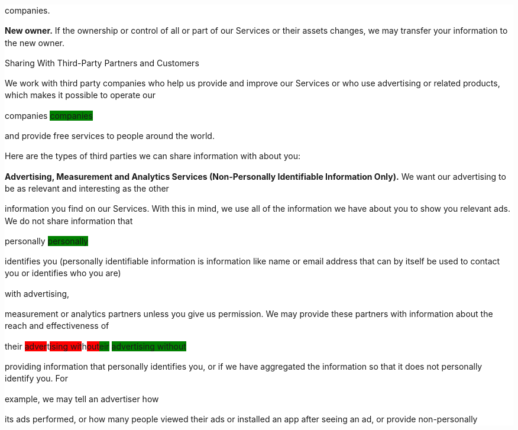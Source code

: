 
companies.


**New owner.** </span>If the ownership or control of all or part of our Services or their assets changes, we may transfer your information to the new owner.


Sharing With Third-Party Partners and Customers


We work with third party companies who help us provide and improve our Services or who use advertising or related products, which makes it possible to operate our<span style="background-color: red;">


companies</span> <span style="background-color: green;">companies


</span>and provide free services to people around the world.


Here are the types of third parties we can share information with about you:


**Advertising, Measurement and Analytics Services (Non-Personally Identifiable Information Only).** We want our advertising to be as relevant and interesting as the other


information you find on our Services. With this in mind, we use all of the information we have about you to show you relevant ads. We do not share information that<span style="background-color: red;">


personally</span> <span style="background-color: green;">personally


</span>identifies you (personally identifiable information is information like name or email address that can by itself be used to contact you or identifies who you are)<span style="background-color: green;"> </span><span style="background-color: red;">


</span>with advertising,<span style="background-color: red;"> </span><span style="background-color: green;">


</span>measurement or analytics partners unless you give us permission. We may provide these partners with information about the reach and effectiveness of<span style="background-color: red;">


their</span> <span style="background-color: red;">adver</span>t<span style="background-color: red;">ising wit</span>h<span style="background-color: red;">out</span><span style="background-color: green;">eir</span> <span style="background-color: green;">advertising without


</span>providing information that personally identifies you, or if we have aggregated the information so that it does not personally identify you. For<span style="background-color: green;"> </span><span style="background-color: red;">


</span>example, we may tell an advertiser how<span style="background-color: red;"> </span><span style="background-color: green;">


</span>its ads performed, or how many people viewed their ads or installed an app after seeing an ad, or provide non-personally<span style="background-color: green;"> </span><span style="background-color: red;">
